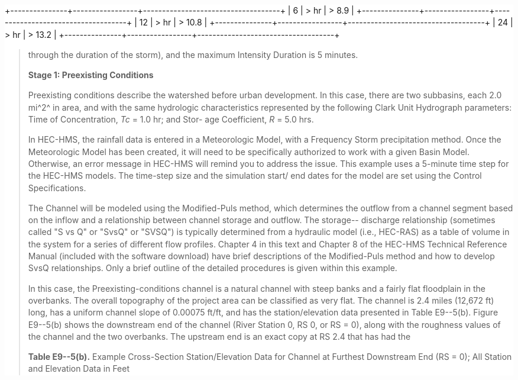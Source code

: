 +---------------+-----------------+------------------------------------+
| 6             | > hr            | > 8.9                              |
+---------------+-----------------+------------------------------------+
| 12            | > hr            | > 10.8                             |
+---------------+-----------------+------------------------------------+
| 24            | > hr            | > 13.2                             |
+---------------+-----------------+------------------------------------+

> through the duration of the storm), and the maximum Intensity Duration
> is 5 minutes.
>
> **Stage 1: Preexisting Conditions**
>
> Preexisting conditions describe the watershed before urban
> development. In this case, there are two subbasins, each 2.0 mi^2^ in
> area, and with the same hydrologic characteristics represented by the
> following Clark Unit Hydrograph parameters: Time of Concentration,
> *Tc* = 1.0 hr; and Stor- age Coefficient, *R* = 5.0 hrs.
>
> In HEC-HMS, the rainfall data is entered in a Meteorologic Model, with
> a Frequency Storm precipitation method. Once the Meteorologic Model
> has been created, it will need to be specifically authorized to work
> with a given Basin Model. Otherwise, an error message in HEC-HMS will
> remind you to address the issue. This example uses a 5-minute time
> step for the HEC-HMS models. The time-step size and the simulation
> start/ end dates for the model are set using the Control
> Specifications.
>
> The Channel will be modeled using the Modified-Puls method, which
> determines the outflow from a channel segment based on the inflow and
> a relationship between channel storage and outflow. The storage--
> discharge relationship (sometimes called "S vs Q" or "SvsQ" or "SVSQ")
> is typically determined from a hydraulic model (i.e., HEC-RAS) as a
> table of volume in the system for a series of different flow profiles.
> Chapter 4 in this text and Chapter 8 of the HEC-HMS Technical
> Reference Manual (included with the software download) have brief
> descriptions of the Modified-Puls method and how to develop SvsQ
> relationships. Only a brief outline of the detailed procedures is
> given within this example.
>
> In this case, the Preexisting-conditions channel is a natural channel
> with steep banks and a fairly flat floodplain in the overbanks. The
> overall topography of the project area can be classified as very flat.
> The channel is 2.4 miles (12,672 ft) long, has a uniform channel slope
> of 0.00075 ft/ft, and has the station/elevation data presented in
> Table E9--5(b). Figure E9--5(b) shows the downstream end of the
> channel (River Station 0, RS 0, or RS = 0), along with the roughness
> values of the channel and the two overbanks. The upstream end is an
> exact copy at RS 2.4 that has had the
>
> **Table E9--5(b).** Example Cross-Section Station/Elevation Data for
> Channel at Furthest Downstream End (RS = 0); All Station and Elevation
> Data in Feet
